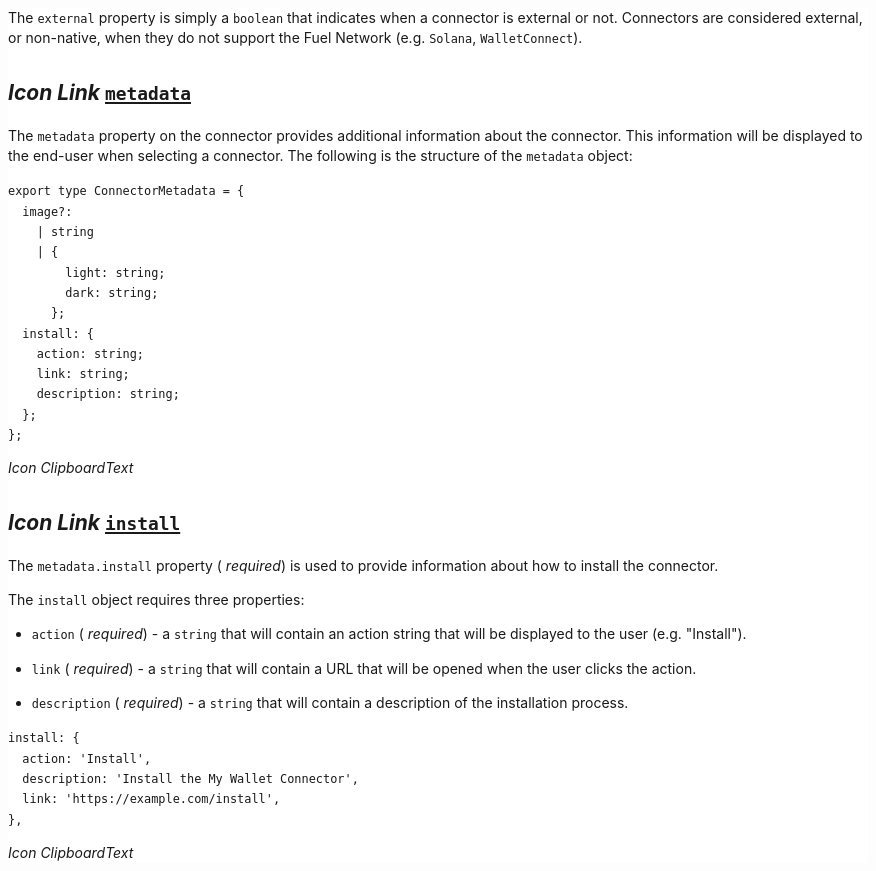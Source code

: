 The `external` property is simply a `boolean` that indicates when a connector is external or not.
Connectors are considered external, or non-native, when they do not support the Fuel Network (e.g. `Solana`, `WalletConnect`).

## _Icon Link_ [`metadata`](https://docs.fuel.network/docs/fuels-ts/wallets/connectors/\#metadata)

The `metadata` property on the connector provides additional information about the connector. This information will be displayed to the end-user when selecting a connector. The following is the structure of the `metadata` object:

```fuel_Box fuel_Box-idXKMmm-css
export type ConnectorMetadata = {
  image?:
    | string
    | {
        light: string;
        dark: string;
      };
  install: {
    action: string;
    link: string;
    description: string;
  };
};
```

_Icon ClipboardText_

## _Icon Link_ [`install`](https://docs.fuel.network/docs/fuels-ts/wallets/connectors/\#install)

The `metadata.install` property ( _required_) is used to provide information about how to install the connector.

The `install` object requires three properties:

- `action` ( _required_) \- a `string` that will contain an action string that will be displayed to the user (e.g. "Install").

- `link` ( _required_) \- a `string` that will contain a URL that will be opened when the user clicks the action.

- `description` ( _required_) \- a `string` that will contain a description of the installation process.


```fuel_Box fuel_Box-idXKMmm-css
install: {
  action: 'Install',
  description: 'Install the My Wallet Connector',
  link: 'https://example.com/install',
},
```

_Icon ClipboardText_
